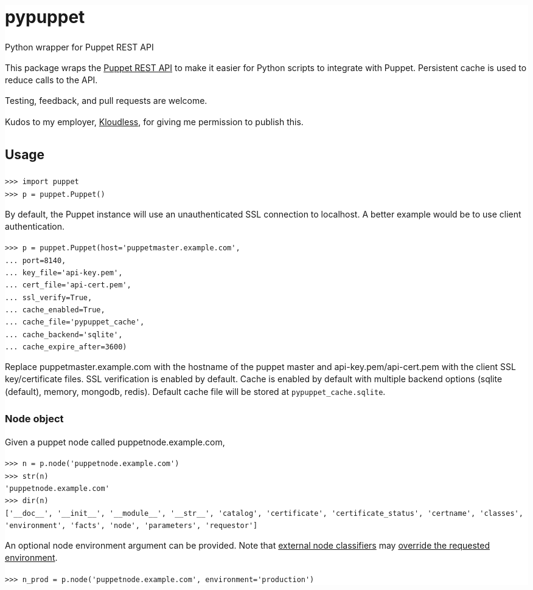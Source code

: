 # pypuppet

Python wrapper for Puppet REST API

This package wraps the [Puppet REST API](https://puppet.com/docs/puppetdb/latest/api/index.html) to make it easier for Python scripts to integrate with Puppet. Persistent cache is used to reduce calls to the API.

Testing, feedback, and pull requests are welcome.

Kudos to my employer, [Kloudless](https://kloudless.com/), for giving me permission to publish this.

## Usage

    >>> import puppet
    >>> p = puppet.Puppet()

By default, the Puppet instance will use an unauthenticated SSL connection to localhost. A better example would be to use client authentication.

    >>> p = puppet.Puppet(host='puppetmaster.example.com',
    ... port=8140,
    ... key_file='api-key.pem',
    ... cert_file='api-cert.pem',
    ... ssl_verify=True,
    ... cache_enabled=True,
    ... cache_file='pypuppet_cache',
    ... cache_backend='sqlite',
    ... cache_expire_after=3600)

Replace puppetmaster.example.com with the hostname of the puppet master and api-key.pem/api-cert.pem with the client SSL key/certificate files.
SSL verification is enabled by default.
Cache is enabled by default with multiple backend options (sqlite (default), memory, mongodb, redis). Default cache file will be stored at `pypuppet_cache.sqlite`.

### Node object

Given a puppet node called puppetnode.example.com,

    >>> n = p.node('puppetnode.example.com')
    >>> str(n)
    'puppetnode.example.com'
    >>> dir(n)
    ['__doc__', '__init__', '__module__', '__str__', 'catalog', 'certificate', 'certificate_status', 'certname', 'classes', 'environment', 'facts', 'node', 'parameters', 'requestor']

An optional node environment argument can be provided. Note that [external node classifiers](https://puppet.com/docs/puppet/latest/nodes_external.html#external-node-classifiers) may [override the requested environment](https://puppet.com/docs/puppet/latest/nodes_external.html#comparing_encs_and_node_definitions).

    >>> n_prod = p.node('puppetnode.example.com', environment='production')
